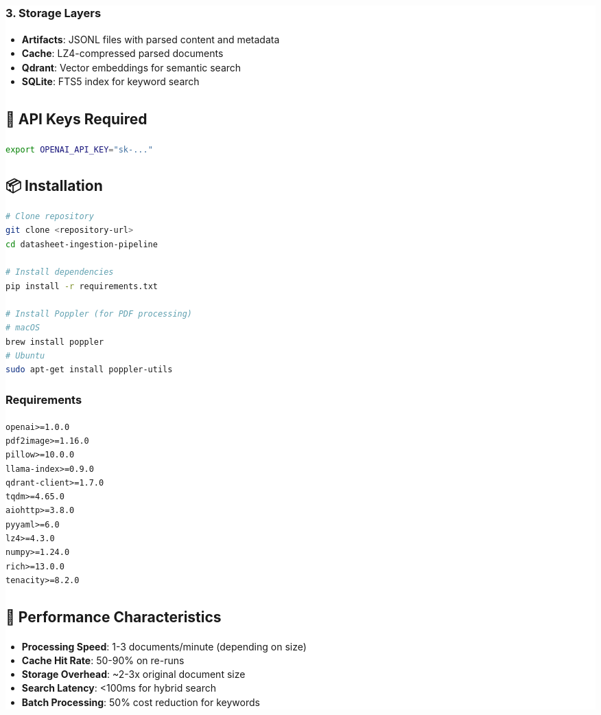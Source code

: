 ### 3. **Storage Layers**
- **Artifacts**: JSONL files with parsed content and metadata
- **Cache**: LZ4-compressed parsed documents
- **Qdrant**: Vector embeddings for semantic search
- **SQLite**: FTS5 index for keyword search

## 🔐 API Keys Required

```bash
export OPENAI_API_KEY="sk-..."
```

## 📦 Installation

```bash
# Clone repository
git clone <repository-url>
cd datasheet-ingestion-pipeline

# Install dependencies
pip install -r requirements.txt

# Install Poppler (for PDF processing)
# macOS
brew install poppler
# Ubuntu
sudo apt-get install poppler-utils
```

### Requirements
```txt
openai>=1.0.0
pdf2image>=1.16.0
pillow>=10.0.0
llama-index>=0.9.0
qdrant-client>=1.7.0
tqdm>=4.65.0
aiohttp>=3.8.0
pyyaml>=6.0
lz4>=4.3.0
numpy>=1.24.0
rich>=13.0.0
tenacity>=8.2.0
```

## 🎯 Performance Characteristics

- **Processing Speed**: 1-3 documents/minute (depending on size)
- **Cache Hit Rate**: 50-90% on re-runs
- **Storage Overhead**: ~2-3x original document size
- **Search Latency**: <100ms for hybrid search
- **Batch Processing**: 50% cost reduction for keywords
